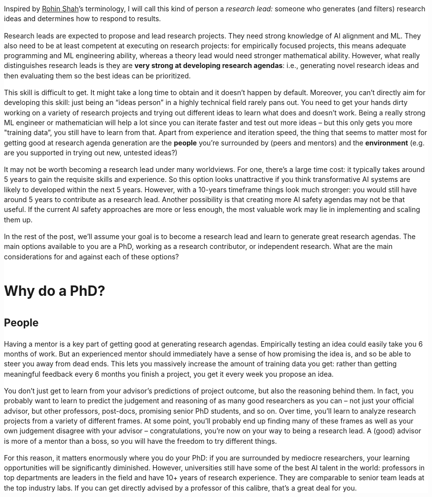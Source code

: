 Inspired by [Rohin Shah](https://rohinshah.com/faq-career-advice-for-ai-alignment-researchers/)’s terminology, I will call this kind of person a *research lead:* someone who generates (and filters) research ideas and determines how to respond to results. 

Research leads are expected to propose and lead research projects. They need strong knowledge of AI alignment and ML. They also need to be at least competent at executing on research projects: for empirically focused projects, this means adequate programming and ML engineering ability, whereas a theory lead would need stronger mathematical ability. However, what really distinguishes research leads is they are **very strong at developing research agendas**: i.e., generating novel research ideas and then evaluating them so the best ideas can be prioritized. 

This skill is difficult to get. It might take a long time to obtain and it doesn’t happen by default. Moreover, you can’t directly aim for developing this skill: just being an “ideas person” in a highly technical field rarely pans out. You need to get your hands dirty working on a variety of research projects and trying out different ideas to learn what does and doesn’t work. Being a really strong ML engineer or mathematician will help a lot since you can iterate faster and test out more ideas – but this only gets you more "training data”, you still have to learn from that. Apart from experience and iteration speed, the thing that seems to matter most for getting good at research agenda generation are the **people** you’re surrounded by (peers and mentors) and the **environment** (e.g. are you supported in trying out new, untested ideas?)

It may not be worth becoming a research lead under many worldviews. For one, there’s a large time cost: it typically takes around 5 years to gain the requisite skills and experience. So this option looks unattractive if you think transformative AI systems are likely to developed within the next 5 years. However, with a 10-years timeframe things look much stronger: you would still have around 5 years to contribute as a research lead. Another possibility is that creating more AI safety agendas may not be that useful. If the current AI safety approaches are more or less enough, the most valuable work may lie in implementing and scaling them up. 

In the rest of the post, we’ll assume your goal is to become a research lead and learn to generate great research agendas. The main options available to you are a PhD, working as a research contributor, or independent research. What are the main considerations for and against each of these options? 

Why do a PhD?
=============

People
------

Having a mentor is a key part of getting good at generating research agendas. Empirically testing an idea could easily take you 6 months of work. But an experienced mentor should immediately have a sense of how promising the idea is, and so be able to steer you away from dead ends. This lets you massively increase the amount of training data you get: rather than getting meaningful feedback every 6 months you finish a project, you get it every week you propose an idea.

You don’t just get to learn from your advisor’s predictions of project outcome, but also the reasoning behind them. In fact, you probably want to learn to predict the judgement and reasoning of as many good researchers as you can – not just your official advisor, but other professors, post-docs, promising senior PhD students, and so on. Over time, you’ll learn to analyze research projects from a variety of different frames. At some point, you’ll probably end up finding many of these frames as well as your own judgement disagree with your advisor – congratulations, you’re now on your way to being a research lead. A (good) advisor is more of a mentor than a boss, so you will have the freedom to try different things.

For this reason, it matters enormously where you do your PhD: if you are surrounded by mediocre researchers, your learning opportunities will be significantly diminished. However, universities still have some of the best AI talent in the world: professors in top departments are leaders in the field and have 10+ years of research experience. They are comparable to senior team leads at the top industry labs. If you can get directly advised by a professor of this calibre, that’s a great deal for you.
